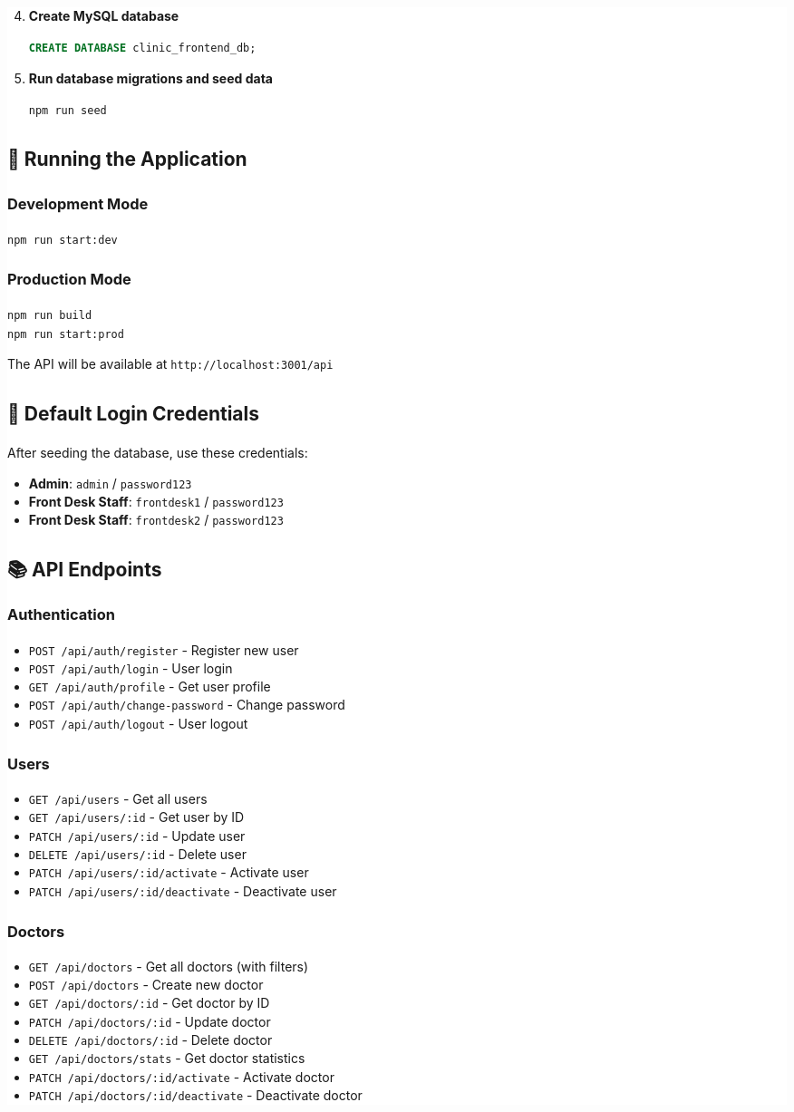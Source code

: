 4. **Create MySQL database**
   ```sql
   CREATE DATABASE clinic_frontend_db;
   ```

5. **Run database migrations and seed data**
   ```bash
   npm run seed
   ```

## 🚀 Running the Application

### Development Mode
```bash
npm run start:dev
```

### Production Mode
```bash
npm run build
npm run start:prod
```

The API will be available at `http://localhost:3001/api`

## 🔐 Default Login Credentials

After seeding the database, use these credentials:

- **Admin**: `admin` / `password123`
- **Front Desk Staff**: `frontdesk1` / `password123`
- **Front Desk Staff**: `frontdesk2` / `password123`

## 📚 API Endpoints

### Authentication
- `POST /api/auth/register` - Register new user
- `POST /api/auth/login` - User login
- `GET /api/auth/profile` - Get user profile
- `POST /api/auth/change-password` - Change password
- `POST /api/auth/logout` - User logout

### Users
- `GET /api/users` - Get all users
- `GET /api/users/:id` - Get user by ID
- `PATCH /api/users/:id` - Update user
- `DELETE /api/users/:id` - Delete user
- `PATCH /api/users/:id/activate` - Activate user
- `PATCH /api/users/:id/deactivate` - Deactivate user

### Doctors
- `GET /api/doctors` - Get all doctors (with filters)
- `POST /api/doctors` - Create new doctor
- `GET /api/doctors/:id` - Get doctor by ID
- `PATCH /api/doctors/:id` - Update doctor
- `DELETE /api/doctors/:id` - Delete doctor
- `GET /api/doctors/stats` - Get doctor statistics
- `PATCH /api/doctors/:id/activate` - Activate doctor
- `PATCH /api/doctors/:id/deactivate` - Deactivate doctor
